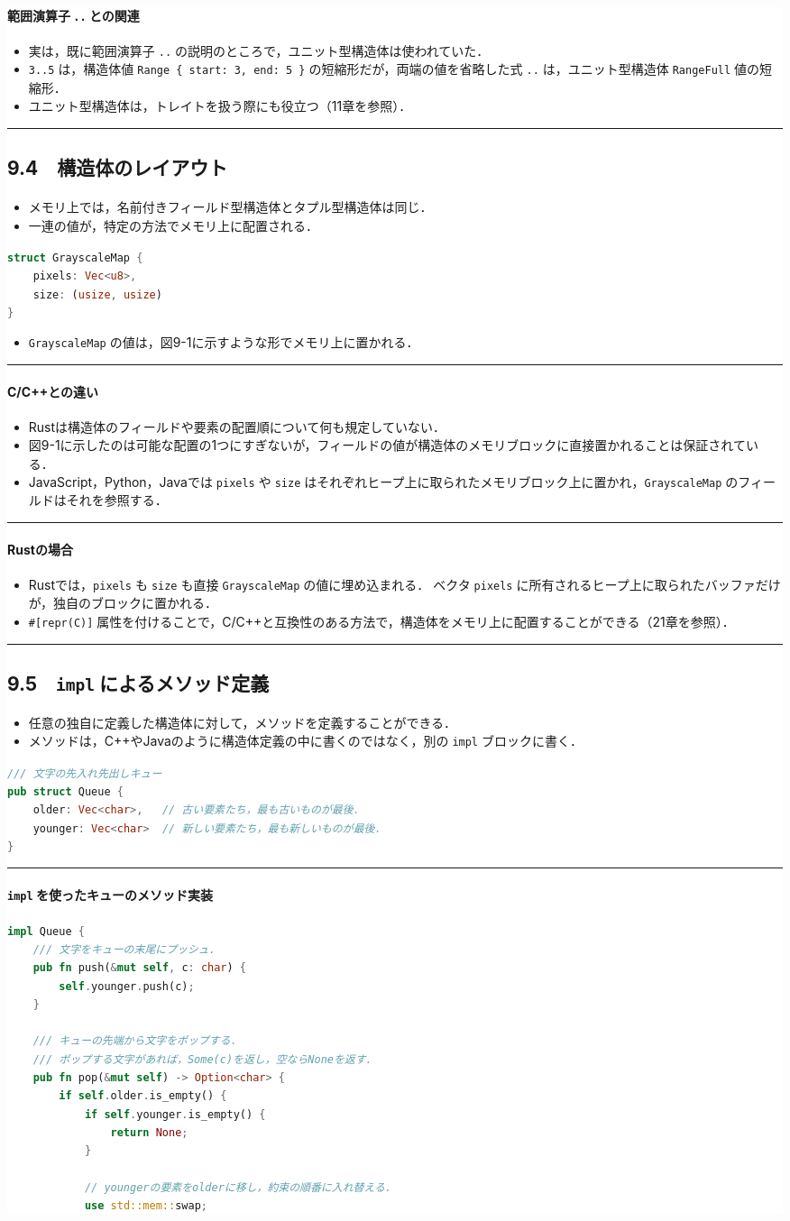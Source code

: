 #### 範囲演算子 `..` との関連
- 実は，既に範囲演算子 `..` の説明のところで，ユニット型構造体は使われていた．
- `3..5` は，構造体値 `Range { start: 3, end: 5 }` の短縮形だが，両端の値を省略した式 `..` は，ユニット型構造体 `RangeFull` 値の短縮形．
- ユニット型構造体は，トレイトを扱う際にも役立つ（11章を参照）．

---
## 9.4　構造体のレイアウト
- メモリ上では，名前付きフィールド型構造体とタプル型構造体は同じ．
- 一連の値が，特定の方法でメモリ上に配置される．
```rust
struct GrayscaleMap {
    pixels: Vec<u8>,
    size: (usize, usize)
}
```

- `GrayscaleMap` の値は，図9-1に示すような形でメモリ上に置かれる．

---
#### C/C++との違い
- Rustは構造体のフィールドや要素の配置順について何も規定していない．
- 図9-1に示したのは可能な配置の1つにすぎないが，フィールドの値が構造体のメモリブロックに直接置かれることは保証されている．
- JavaScript，Python，Javaでは `pixels` や `size` はそれぞれヒープ上に取られたメモリブロック上に置かれ，`GrayscaleMap` のフィールドはそれを参照する．

---
#### Rustの場合
- Rustでは，`pixels` も `size` も直接 `GrayscaleMap` の値に埋め込まれる．
ベクタ `pixels` に所有されるヒープ上に取られたバッファだけが，独自のブロックに置かれる．
- `#[repr(C)]` 属性を付けることで，C/C++と互換性のある方法で，構造体をメモリ上に配置することができる（21章を参照）．

---
## 9.5　`impl` によるメソッド定義
- 任意の独自に定義した構造体に対して，メソッドを定義することができる．
- メソッドは，C++やJavaのように構造体定義の中に書くのではなく，別の `impl` ブロックに書く．
```rust
/// 文字の先入れ先出しキュー
pub struct Queue {
    older: Vec<char>,   // 古い要素たち，最も古いものが最後．
    younger: Vec<char>  // 新しい要素たち，最も新しいものが最後．
}
```

---
#### `impl` を使ったキューのメソッド実装
```rust
impl Queue {
    /// 文字をキューの末尾にプッシュ.
    pub fn push(&mut self, c: char) {
        self.younger.push(c);
    }

    /// キューの先端から文字をポップする．
    /// ポップする文字があれば，Some(c)を返し，空ならNoneを返す．
    pub fn pop(&mut self) -> Option<char> {
        if self.older.is_empty() {
            if self.younger.is_empty() {
                return None;
            }

            // youngerの要素をolderに移し，約束の順番に入れ替える．
            use std::mem::swap;
```